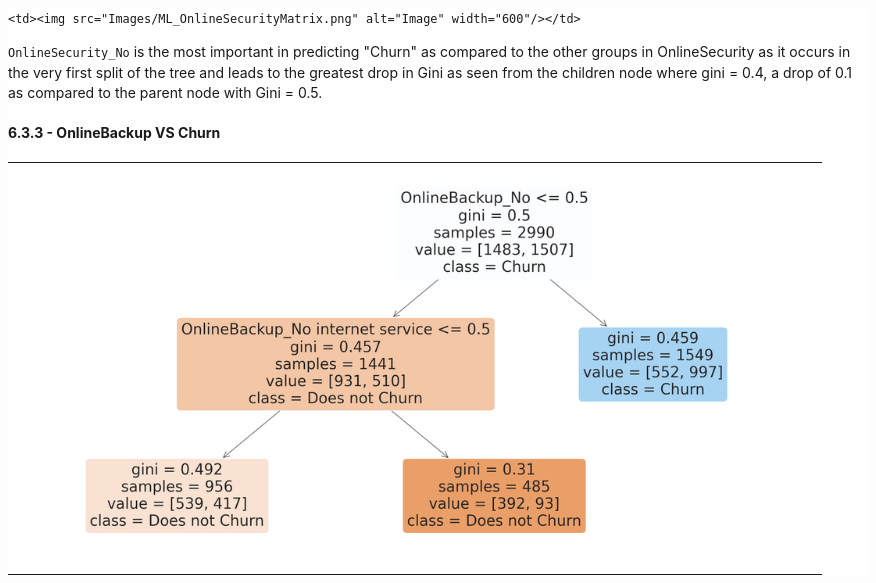     <td><img src="Images/ML_OnlineSecurityMatrix.png" alt="Image" width="600"/></td>
  </tr>
</table>

`OnlineSecurity_No` is the most important in predicting "Churn" as compared to the other groups in OnlineSecurity as it occurs in the very first split of the tree and leads to the greatest drop in Gini as seen from the children node where gini = 0.4, a drop of 0.1 as compared to the parent node with Gini = 0.5.

#### 6.3.3 - OnlineBackup VS Churn
<table>
  <tr>
    <td><img src="Images/ML_OnlineBackupTree.png" alt="Image" width="800"/></td>